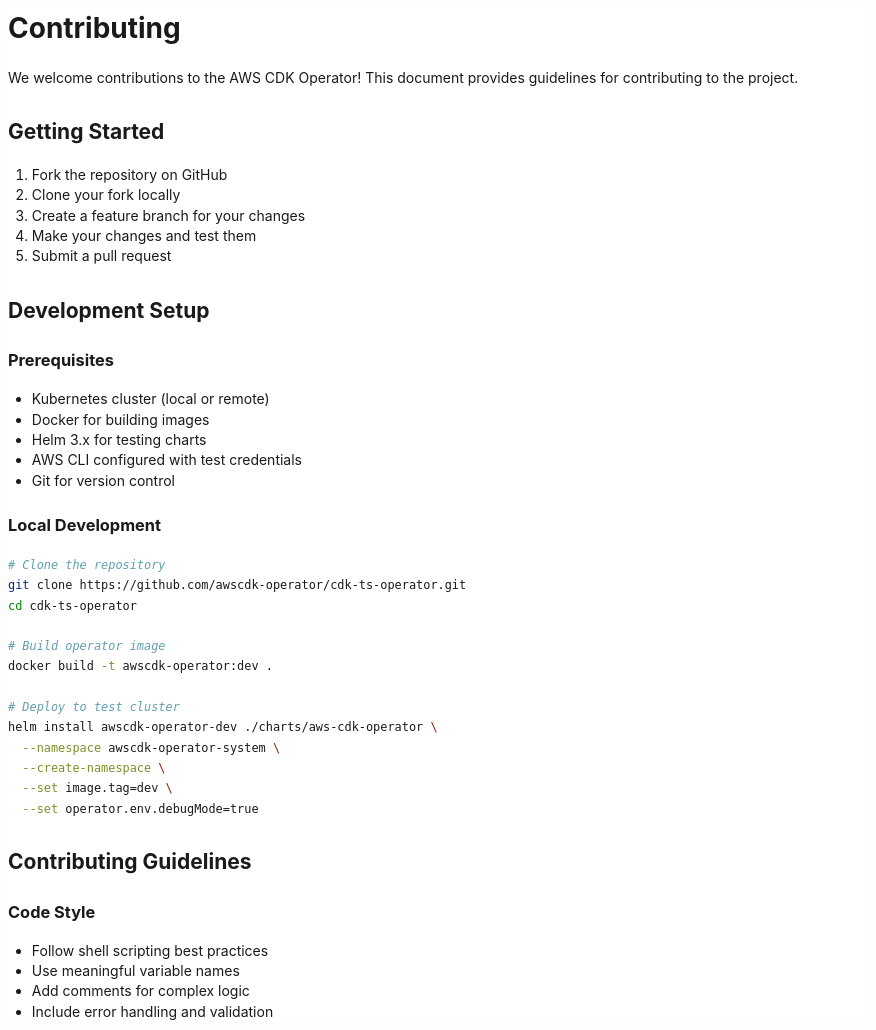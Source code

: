 # Contributing

We welcome contributions to the AWS CDK Operator! This document provides guidelines for contributing to the project.

## Getting Started

1. Fork the repository on GitHub
2. Clone your fork locally
3. Create a feature branch for your changes
4. Make your changes and test them
5. Submit a pull request

## Development Setup

### Prerequisites

- Kubernetes cluster (local or remote)
- Docker for building images
- Helm 3.x for testing charts
- AWS CLI configured with test credentials
- Git for version control

### Local Development

```bash
# Clone the repository
git clone https://github.com/awscdk-operator/cdk-ts-operator.git
cd cdk-ts-operator

# Build operator image
docker build -t awscdk-operator:dev .

# Deploy to test cluster
helm install awscdk-operator-dev ./charts/aws-cdk-operator \
  --namespace awscdk-operator-system \
  --create-namespace \
  --set image.tag=dev \
  --set operator.env.debugMode=true
```

## Contributing Guidelines

### Code Style

- Follow shell scripting best practices
- Use meaningful variable names
- Add comments for complex logic
- Include error handling and validation
